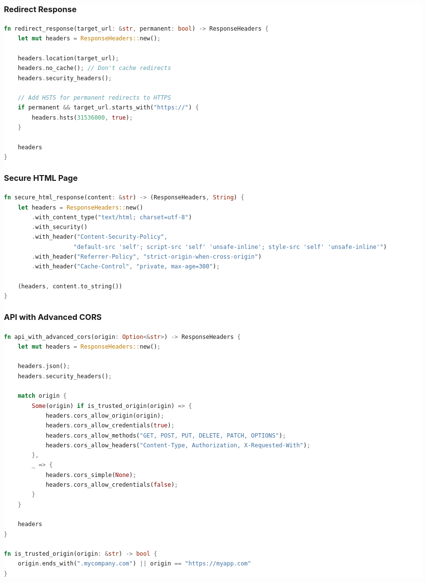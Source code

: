 ### Redirect Response

```rust
fn redirect_response(target_url: &str, permanent: bool) -> ResponseHeaders {
    let mut headers = ResponseHeaders::new();

    headers.location(target_url);
    headers.no_cache(); // Don't cache redirects
    headers.security_headers();

    // Add HSTS for permanent redirects to HTTPS
    if permanent && target_url.starts_with("https://") {
        headers.hsts(31536000, true);
    }

    headers
}
```

### Secure HTML Page

```rust
fn secure_html_response(content: &str) -> (ResponseHeaders, String) {
    let headers = ResponseHeaders::new()
        .with_content_type("text/html; charset=utf-8")
        .with_security()
        .with_header("Content-Security-Policy",
                    "default-src 'self'; script-src 'self' 'unsafe-inline'; style-src 'self' 'unsafe-inline'")
        .with_header("Referrer-Policy", "strict-origin-when-cross-origin")
        .with_header("Cache-Control", "private, max-age=300");

    (headers, content.to_string())
}
```

### API with Advanced CORS

```rust
fn api_with_advanced_cors(origin: Option<&str>) -> ResponseHeaders {
    let mut headers = ResponseHeaders::new();

    headers.json();
    headers.security_headers();

    match origin {
        Some(origin) if is_trusted_origin(origin) => {
            headers.cors_allow_origin(origin);
            headers.cors_allow_credentials(true);
            headers.cors_allow_methods("GET, POST, PUT, DELETE, PATCH, OPTIONS");
            headers.cors_allow_headers("Content-Type, Authorization, X-Requested-With");
        },
        _ => {
            headers.cors_simple(None);
            headers.cors_allow_credentials(false);
        }
    }

    headers
}

fn is_trusted_origin(origin: &str) -> bool {
    origin.ends_with(".mycompany.com") || origin == "https://myapp.com"
}
```